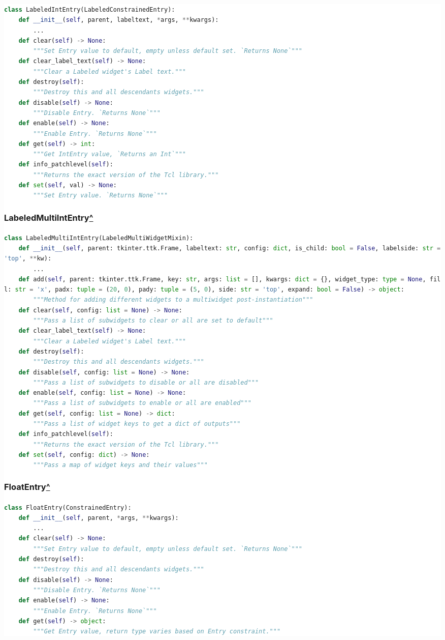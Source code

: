 ```py
class LabeledIntEntry(LabeledConstrainedEntry):
	def __init__(self, parent, labeltext, *args, **kwargs):
		...
	def clear(self) -> None:
		"""Set Entry value to default, empty unless default set. `Returns None`"""
	def clear_label_text(self) -> None:
		"""Clear a Labeled widget's Label text."""
	def destroy(self):
		"""Destroy this and all descendants widgets."""
	def disable(self) -> None:
		"""Disable Entry. `Returns None`"""
	def enable(self) -> None:
		"""Enable Entry. `Returns None`"""
	def get(self) -> int:
		"""Get IntEntry value, `Returns an Int`"""
	def info_patchlevel(self):
		"""Returns the exact version of the Tcl library."""
	def set(self, val) -> None:
		"""Set Entry value. `Returns None`"""
```
### LabeledMultiIntEntry<a name="mark103"></a>[^](#mark86)
```py
class LabeledMultiIntEntry(LabeledMultiWidgetMixin):
	def __init__(self, parent: tkinter.ttk.Frame, labeltext: str, config: dict, is_child: bool = False, labelside: str = 'top', **kw):
		...
	def add(self, parent: tkinter.ttk.Frame, key: str, args: list = [], kwargs: dict = {}, widget_type: type = None, fill: str = 'x', padx: tuple = (20, 0), pady: tuple = (5, 0), side: str = 'top', expand: bool = False) -> object:
		"""Method for adding different widgets to a multiwidget post-instantiation"""
	def clear(self, config: list = None) -> None:
		"""Pass a list of subwidgets to clear or all are set to default"""
	def clear_label_text(self) -> None:
		"""Clear a Labeled widget's Label text."""
	def destroy(self):
		"""Destroy this and all descendants widgets."""
	def disable(self, config: list = None) -> None:
		"""Pass a list of subwidgets to disable or all are disabled"""
	def enable(self, config: list = None) -> None:
		"""Pass a list of subwidgets to enable or all are enabled"""
	def get(self, config: list = None) -> dict:
		"""Pass a list of widget keys to get a dict of outputs"""
	def info_patchlevel(self):
		"""Returns the exact version of the Tcl library."""
	def set(self, config: dict) -> None:
		"""Pass a map of widget keys and their values"""
```
### FloatEntry<a name="mark104"></a>[^](#mark86)
```py
class FloatEntry(ConstrainedEntry):
	def __init__(self, parent, *args, **kwargs):
		...
	def clear(self) -> None:
		"""Set Entry value to default, empty unless default set. `Returns None`"""
	def destroy(self):
		"""Destroy this and all descendants widgets."""
	def disable(self) -> None:
		"""Disable Entry. `Returns None`"""
	def enable(self) -> None:
		"""Enable Entry. `Returns None`"""
	def get(self) -> object:
		"""Get Entry value, return type varies based on Entry constraint."""
```